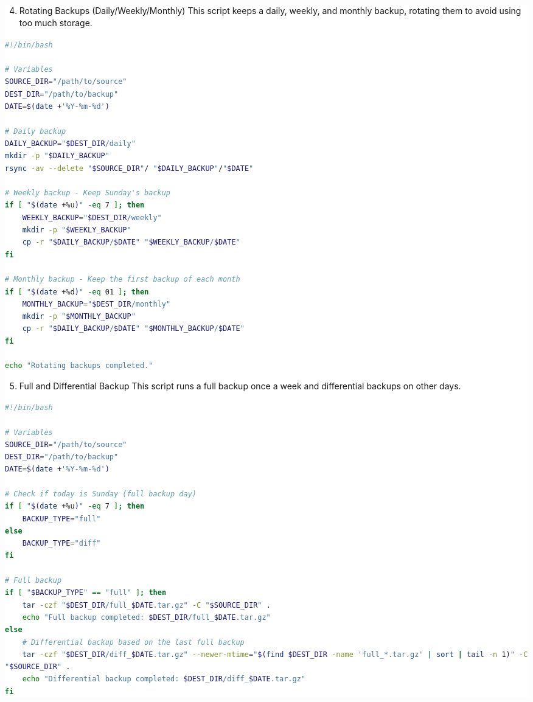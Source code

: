 4. Rotating Backups (Daily/Weekly/Monthly)
This script keeps a daily, weekly, and monthly backup, rotating them to avoid using too much storage.

```bash
#!/bin/bash

# Variables
SOURCE_DIR="/path/to/source"
DEST_DIR="/path/to/backup"
DATE=$(date +'%Y-%m-%d')

# Daily backup
DAILY_BACKUP="$DEST_DIR/daily"
mkdir -p "$DAILY_BACKUP"
rsync -av --delete "$SOURCE_DIR"/ "$DAILY_BACKUP"/"$DATE"

# Weekly backup - Keep Sunday's backup
if [ "$(date +%u)" -eq 7 ]; then
    WEEKLY_BACKUP="$DEST_DIR/weekly"
    mkdir -p "$WEEKLY_BACKUP"
    cp -r "$DAILY_BACKUP/$DATE" "$WEEKLY_BACKUP/$DATE"
fi

# Monthly backup - Keep the first backup of each month
if [ "$(date +%d)" -eq 01 ]; then
    MONTHLY_BACKUP="$DEST_DIR/monthly"
    mkdir -p "$MONTHLY_BACKUP"
    cp -r "$DAILY_BACKUP/$DATE" "$MONTHLY_BACKUP/$DATE"
fi

echo "Rotating backups completed."
```

5. Full and Differential Backup
This script runs a full backup once a week and differential backups on other days.

```bash
#!/bin/bash

# Variables
SOURCE_DIR="/path/to/source"
DEST_DIR="/path/to/backup"
DATE=$(date +'%Y-%m-%d')

# Check if today is Sunday (full backup day)
if [ "$(date +%u)" -eq 7 ]; then
    BACKUP_TYPE="full"
else
    BACKUP_TYPE="diff"
fi

# Full backup
if [ "$BACKUP_TYPE" == "full" ]; then
    tar -czf "$DEST_DIR/full_$DATE.tar.gz" -C "$SOURCE_DIR" .
    echo "Full backup completed: $DEST_DIR/full_$DATE.tar.gz"
else
    # Differential backup based on the last full backup
    tar -czf "$DEST_DIR/diff_$DATE.tar.gz" --newer-mtime="$(find $DEST_DIR -name 'full_*.tar.gz' | sort | tail -n 1)" -C "$SOURCE_DIR" .
    echo "Differential backup completed: $DEST_DIR/diff_$DATE.tar.gz"
fi
```
